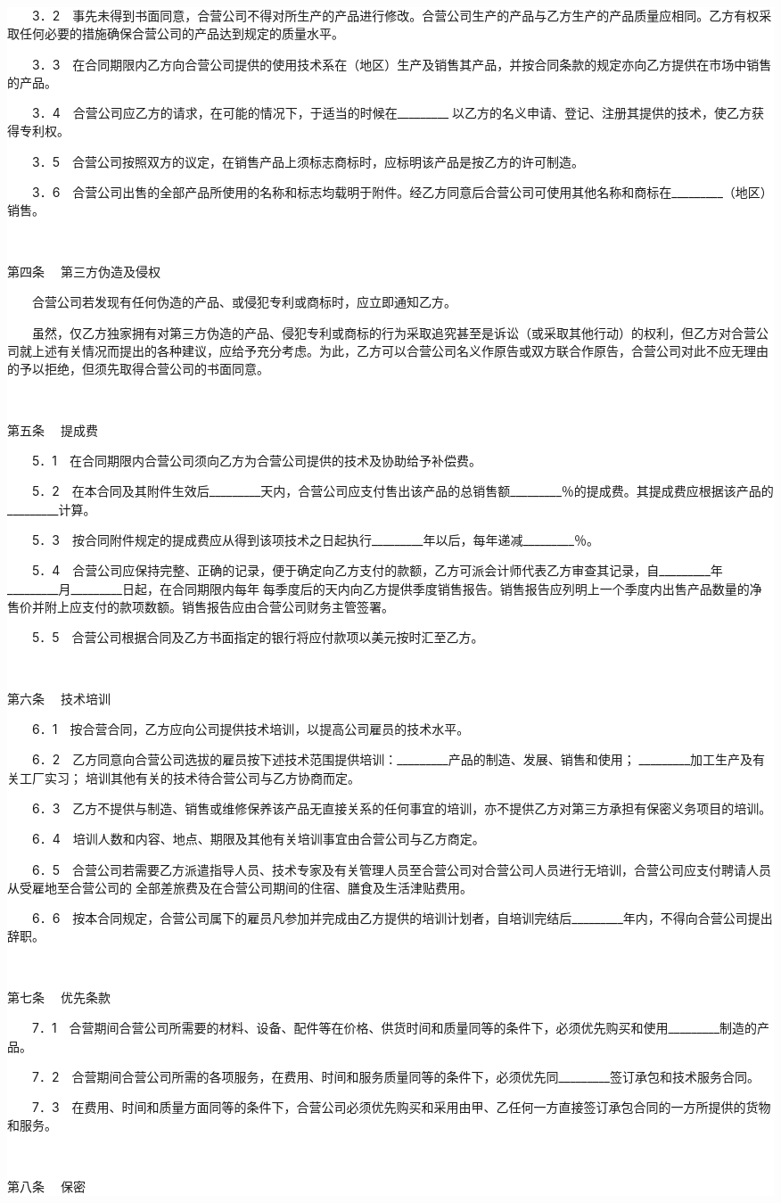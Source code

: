 　　3．2　事先未得到书面同意，合营公司不得对所生产的产品进行修改。合营公司生产的产品与乙方生产的产品质量应相同。乙方有权采取任何必要的措施确保合营公司的产品达到规定的质量水平。

　　3．3　在合同期限内乙方向合营公司提供的使用技术系在（地区）生产及销售其产品，并按合同条款的规定亦向乙方提供在市场中销售的产品。

　　3．4　合营公司应乙方的请求，在可能的情况下，于适当的时候在_________ 以乙方的名义申请、登记、注册其提供的技术，使乙方获得专利权。

　　3．5　合营公司按照双方的议定，在销售产品上须标志商标时，应标明该产品是按乙方的许可制造。

　　3．6　合营公司出售的全部产品所使用的名称和标志均载明于附件。经乙方同意后合营公司可使用其他名称和商标在_________（地区）销售。

　　

第四条
　第三方伪造及侵权

　　合营公司若发现有任何伪造的产品、或侵犯专利或商标时，应立即通知乙方。

　　虽然，仅乙方独家拥有对第三方伪造的产品、侵犯专利或商标的行为采取追究甚至是诉讼（或采取其他行动）的权利，但乙方对合营公司就上述有关情况而提出的各种建议，应给予充分考虑。为此，乙方可以合营公司名义作原告或双方联合作原告，合营公司对此不应无理由的予以拒绝，但须先取得合营公司的书面同意。

　　

第五条
　提成费

　　5．1　在合同期限内合营公司须向乙方为合营公司提供的技术及协助给予补偿费。

　　5．2　在本合同及其附件生效后_________天内，合营公司应支付售出该产品的总销售额_________％的提成费。其提成费应根据该产品的_________计算。

　　5．3　按合同附件规定的提成费应从得到该项技术之日起执行_________年以后，每年递减_________％。

　　5．4　合营公司应保持完整、正确的记录，便于确定向乙方支付的款额，乙方可派会计师代表乙方审查其记录，自_________年_________月_________日起，在合同期限内每年 每季度后的天内向乙方提供季度销售报告。销售报告应列明上一个季度内出售产品数量的净售价并附上应支付的款项数额。销售报告应由合营公司财务主管签署。

　　5．5　合营公司根据合同及乙方书面指定的银行将应付款项以美元按时汇至乙方。

　　

第六条
　技术培训

　　6．1　按合营合同，乙方应向公司提供技术培训，以提高公司雇员的技术水平。

　　6．2　乙方同意向合营公司选拔的雇员按下述技术范围提供培训：_________产品的制造、发展、销售和使用； _________加工生产及有关工厂实习； 培训其他有关的技术待合营公司与乙方协商而定。

　　6．3　乙方不提供与制造、销售或维修保养该产品无直接关系的任何事宜的培训，亦不提供乙方对第三方承担有保密义务项目的培训。

　　6．4　培训人数和内容、地点、期限及其他有关培训事宜由合营公司与乙方商定。

　　6．5　合营公司若需要乙方派遣指导人员、技术专家及有关管理人员至合营公司对合营公司人员进行无培训，合营公司应支付聘请人员从受雇地至合营公司的 全部差旅费及在合营公司期间的住宿、膳食及生活津贴费用。

　　6．6　按本合同规定，合营公司属下的雇员凡参加并完成由乙方提供的培训计划者，自培训完结后_________年内，不得向合营公司提出辞职。

　　

第七条
　优先条款

　　7．1　合营期间合营公司所需要的材料、设备、配件等在价格、供货时间和质量同等的条件下，必须优先购买和使用_________制造的产品。

　　7．2　合营期间合营公司所需的各项服务，在费用、时间和服务质量同等的条件下，必须优先同_________签订承包和技术服务合同。

　　7．3　在费用、时间和质量方面同等的条件下，合营公司必须优先购买和采用由甲、乙任何一方直接签订承包合同的一方所提供的货物和服务。

　　

第八条
　保密
